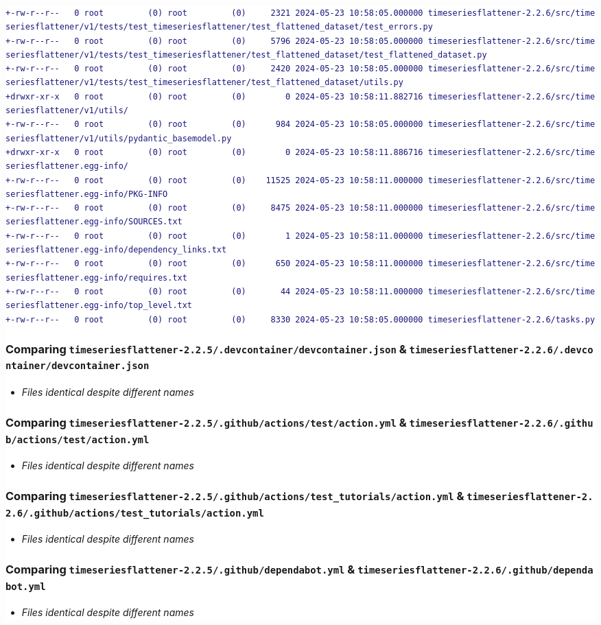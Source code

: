 ```diff
+-rw-r--r--   0 root         (0) root         (0)     2321 2024-05-23 10:58:05.000000 timeseriesflattener-2.2.6/src/timeseriesflattener/v1/tests/test_timeseriesflattener/test_flattened_dataset/test_errors.py
+-rw-r--r--   0 root         (0) root         (0)     5796 2024-05-23 10:58:05.000000 timeseriesflattener-2.2.6/src/timeseriesflattener/v1/tests/test_timeseriesflattener/test_flattened_dataset/test_flattened_dataset.py
+-rw-r--r--   0 root         (0) root         (0)     2420 2024-05-23 10:58:05.000000 timeseriesflattener-2.2.6/src/timeseriesflattener/v1/tests/test_timeseriesflattener/test_flattened_dataset/utils.py
+drwxr-xr-x   0 root         (0) root         (0)        0 2024-05-23 10:58:11.882716 timeseriesflattener-2.2.6/src/timeseriesflattener/v1/utils/
+-rw-r--r--   0 root         (0) root         (0)      984 2024-05-23 10:58:05.000000 timeseriesflattener-2.2.6/src/timeseriesflattener/v1/utils/pydantic_basemodel.py
+drwxr-xr-x   0 root         (0) root         (0)        0 2024-05-23 10:58:11.886716 timeseriesflattener-2.2.6/src/timeseriesflattener.egg-info/
+-rw-r--r--   0 root         (0) root         (0)    11525 2024-05-23 10:58:11.000000 timeseriesflattener-2.2.6/src/timeseriesflattener.egg-info/PKG-INFO
+-rw-r--r--   0 root         (0) root         (0)     8475 2024-05-23 10:58:11.000000 timeseriesflattener-2.2.6/src/timeseriesflattener.egg-info/SOURCES.txt
+-rw-r--r--   0 root         (0) root         (0)        1 2024-05-23 10:58:11.000000 timeseriesflattener-2.2.6/src/timeseriesflattener.egg-info/dependency_links.txt
+-rw-r--r--   0 root         (0) root         (0)      650 2024-05-23 10:58:11.000000 timeseriesflattener-2.2.6/src/timeseriesflattener.egg-info/requires.txt
+-rw-r--r--   0 root         (0) root         (0)       44 2024-05-23 10:58:11.000000 timeseriesflattener-2.2.6/src/timeseriesflattener.egg-info/top_level.txt
+-rw-r--r--   0 root         (0) root         (0)     8330 2024-05-23 10:58:05.000000 timeseriesflattener-2.2.6/tasks.py
```

### Comparing `timeseriesflattener-2.2.5/.devcontainer/devcontainer.json` & `timeseriesflattener-2.2.6/.devcontainer/devcontainer.json`

 * *Files identical despite different names*

### Comparing `timeseriesflattener-2.2.5/.github/actions/test/action.yml` & `timeseriesflattener-2.2.6/.github/actions/test/action.yml`

 * *Files identical despite different names*

### Comparing `timeseriesflattener-2.2.5/.github/actions/test_tutorials/action.yml` & `timeseriesflattener-2.2.6/.github/actions/test_tutorials/action.yml`

 * *Files identical despite different names*

### Comparing `timeseriesflattener-2.2.5/.github/dependabot.yml` & `timeseriesflattener-2.2.6/.github/dependabot.yml`

 * *Files identical despite different names*
